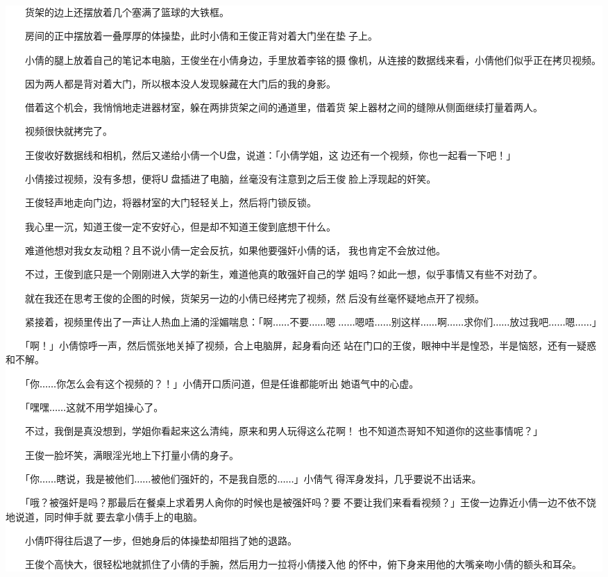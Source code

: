 　　货架的边上还摆放着几个塞满了篮球的大铁框。

　　房间的正中摆放着一叠厚厚的体操垫，此时小倩和王俊正背对着大门坐在垫
子上。

　　小倩的腿上放着自己的笔记本电脑，王俊坐在小倩身边，手里放着李铭的摄
像机，从连接的数据线来看，小倩他们似乎正在拷贝视频。

　　因为两人都是背对着大门，所以根本没人发现躲藏在大门后的我的身影。

　　借着这个机会，我悄悄地走进器材室，躲在两排货架之间的通道里，借着货
架上器材之间的缝隙从侧面继续打量着两人。

　　视频很快就拷完了。

　　王俊收好数据线和相机，然后又递给小倩一个U盘，说道：「小倩学姐，这
边还有一个视频，你也一起看一下吧！」

　　小倩接过视频，没有多想，便将U 盘插进了电脑，丝毫没有注意到之后王俊
脸上浮现起的奸笑。

　　王俊轻声地走向门边，将器材室的大门轻轻关上，然后将门锁反锁。

　　我心里一沉，知道王俊一定不安好心，但是却不知道王俊到底想干什么。

　　难道他想对我女友动粗？且不说小倩一定会反抗，如果他要强奸小倩的话，
我也肯定不会放过他。

　　不过，王俊到底只是一个刚刚进入大学的新生，难道他真的敢强奸自己的学
姐吗？如此一想，似乎事情又有些不对劲了。

　　就在我还在思考王俊的企图的时候，货架另一边的小倩已经拷完了视频，然
后没有丝毫怀疑地点开了视频。

　　紧接着，视频里传出了一声让人热血上涌的淫媚喘息：「啊……不要……嗯
……嗯唔……别这样……啊……求你们……放过我吧……嗯……」

　　「啊！」小倩惊呼一声，然后慌张地关掉了视频，合上电脑屏，起身看向还
站在门口的王俊，眼神中半是惶恐，半是恼怒，还有一疑惑和不解。

　　「你……你怎么会有这个视频的？！」小倩开口质问道，但是任谁都能听出
她语气中的心虚。

　　「嘿嘿……这就不用学姐操心了。

　　不过，我倒是真没想到，学姐你看起来这么清纯，原来和男人玩得这么花啊！
也不知道杰哥知不知道你的这些事情呢？」

　　王俊一脸坏笑，满眼淫光地上下打量小倩的身子。

　　「你……瞎说，我是被他们……被他们强奸的，不是我自愿的……」小倩气
得浑身发抖，几乎要说不出话来。

　　「哦？被强奸是吗？那最后在餐桌上求着男人肏你的时候也是被强奸吗？要
不要让我们来看看视频？」王俊一边靠近小倩一边不依不饶地说道，同时伸手就
要去拿小倩手上的电脑。

　　小倩吓得往后退了一步，但她身后的体操垫却阻挡了她的退路。

　　王俊个高快大，很轻松地就抓住了小倩的手腕，然后用力一拉将小倩搂入他
的怀中，俯下身来用他的大嘴亲吻小倩的额头和耳朵。
